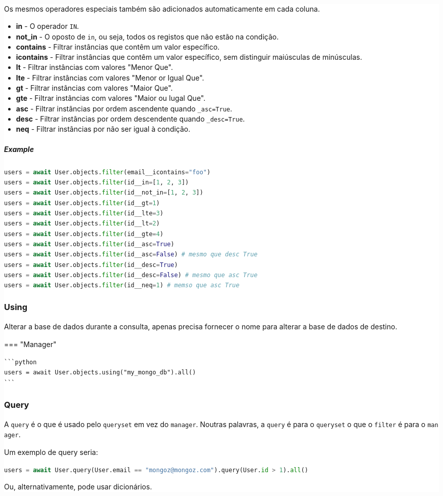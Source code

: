 Os mesmos operadores especiais também são adicionados automaticamente em cada coluna.

* **in** - O operador `IN`.
* **not_in** - O oposto de `in`, ou seja, todos os registos que não estão na condição.
* **contains** - Filtrar instâncias que contêm um valor específico.
* **icontains** - Filtrar instâncias que contêm um valor específico, sem distinguir maiúsculas de minúsculas.
* **lt** - Filtrar instâncias com valores "Menor Que".
* **lte** - Filtrar instâncias com valores "Menor or Igual Que".
* **gt** - Filtrar instâncias com valores "Maior Que".
* **gte** - Filtrar instâncias com valores "Maior ou Iugal Que".
* **asc** - Filtrar instâncias por ordem ascendente quando `_asc=True`.
* **desc** - Filtrar instâncias por ordem descendente quando `_desc=True`.
* **neq** - Filtrar instâncias por não ser igual à condição.

##### Example

```python
users = await User.objects.filter(email__icontains="foo")
users = await User.objects.filter(id__in=[1, 2, 3])
users = await User.objects.filter(id__not_in=[1, 2, 3])
users = await User.objects.filter(id__gt=1)
users = await User.objects.filter(id__lte=3)
users = await User.objects.filter(id__lt=2)
users = await User.objects.filter(id__gte=4)
users = await User.objects.filter(id__asc=True)
users = await User.objects.filter(id__asc=False) # mesmo que desc True
users = await User.objects.filter(id__desc=True)
users = await User.objects.filter(id__desc=False) # mesmo que asc True
users = await User.objects.filter(id__neq=1) # memso que asc True
```

### Using

Alterar a base de dados durante a consulta, apenas precisa fornecer o nome para alterar a base de dados de destino.

=== "Manager"

    ```python
    users = await User.objects.using("my_mongo_db").all()
    ```

### Query

A `query` é o que é usado pelo `queryset` em vez do `manager`. Noutras palavras, a `query` é para o `queryset` o que o `filter` é para o `manager`.

Um exemplo de query seria:

```python
users = await User.query(User.email == "mongoz@mongoz.com").query(User.id > 1).all()
```

Ou, alternativamente, pode usar dicionários.


[document]: ./documents.md